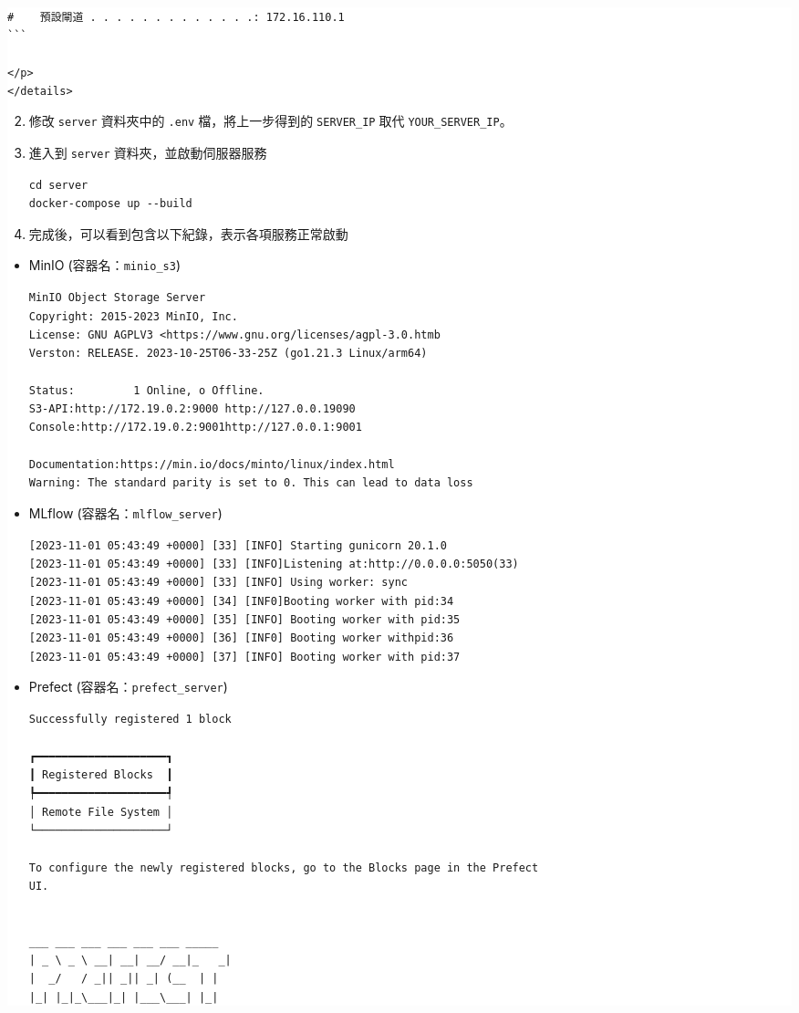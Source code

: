     #    預設閘道 . . . . . . . . . . . . .: 172.16.110.1
    ```

    </p>
    </details>

2. 修改 `server` 資料夾中的 `.env` 檔，將上一步得到的 `SERVER_IP` 取代 `YOUR_SERVER_IP`。

3. 進入到  `server` 資料夾，並啟動伺服器服務
   ```
   cd server
   docker-compose up --build
   ```

4. 完成後，可以看到包含以下紀錄，表示各項服務正常啟動
- MinIO (容器名：`minio_s3`)
    ```
    MinIO Object Storage Server
    Copyright: 2015-2023 MinIO, Inc.
    License: GNU AGPLV3 <https://www.gnu.org/licenses/agpl-3.0.htmb
    Verston: RELEASE. 2023-10-25T06-33-25Z (go1.21.3 Linux/arm64)

    Status:         1 Online, o Offline.
    S3-API:http://172.19.0.2:9000 http://127.0.0.19090
    Console:http://172.19.0.2:9001http://127.0.0.1:9001

    Documentation:https://min.io/docs/minto/linux/index.html
    Warning: The standard parity is set to 0. This can lead to data loss
    ```
- MLflow (容器名：`mlflow_server`)
    ```
    [2023-11-01 05:43:49 +0000] [33] [INFO] Starting gunicorn 20.1.0
    [2023-11-01 05:43:49 +0000] [33] [INFO]Listening at:http://0.0.0.0:5050(33)
    [2023-11-01 05:43:49 +0000] [33] [INFO] Using worker: sync
    [2023-11-01 05:43:49 +0000] [34] [INF0]Booting worker with pid:34
    [2023-11-01 05:43:49 +0000] [35] [INFO] Booting worker with pid:35
    [2023-11-01 05:43:49 +0000] [36] [INF0] Booting worker withpid:36
    [2023-11-01 05:43:49 +0000] [37] [INFO] Booting worker with pid:37
    ```
- Prefect (容器名：`prefect_server`)
    ```
    Successfully registered 1 block

    ┏━━━━━━━━━━━━━━━━━━━━┓
    ┃ Registered Blocks  ┃
    ┡━━━━━━━━━━━━━━━━━━━━┩
    │ Remote File System │
    └────────────────────┘

    To configure the newly registered blocks, go to the Blocks page in the Prefect 
    UI.


    ___ ___ ___ ___ ___ ___ _____ 
    | _ \ _ \ __| __| __/ __|_   _| 
    |  _/   / _|| _|| _| (__  | |  
    |_| |_|_\___|_| |___\___| |_|  
